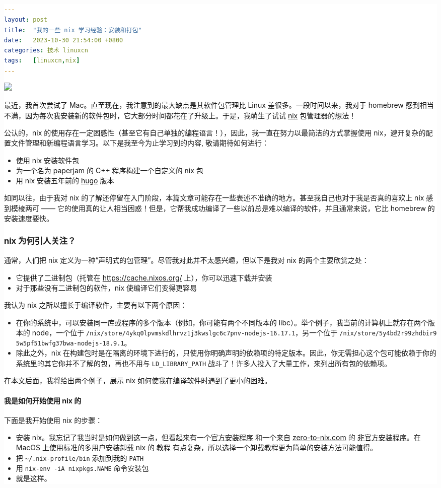 ```yaml
---
layout: post
title:	"我的一些 nix 学习经验：安装和打包"
date:	2023-10-30 21:54:00 +0800 
categories:	技术 linuxcn 
tags:	[linuxcn,nix]
---
```



![](/Asserts/Images//attachment/album/202310/30/221702nk4a42dglmcgc7lh.jpg)


最近，我首次尝试了 Mac。直至现在，我注意到的最大缺点是其软件包管理比 Linux 差很多。一段时间以来，我对于 homebrew 感到相当不满，因为每次我安装新的软件包时，它大部分时间都花在了升级上。于是，我萌生了试试 [nix](https://nixos.org/) 包管理器的想法！


公认的，nix 的使用存在一定困惑性（甚至它有自己单独的编程语言！），因此，我一直在努力以最简洁的方式掌握使用 nix，避开复杂的配置文件管理和新编程语言学习。以下是我至今为止学习到的内容, 敬请期待如何进行：


* 使用 nix 安装软件包
* 为一个名为 [paperjam](https://mj.ucw.cz/sw/paperjam/) 的 C++ 程序构建一个自定义的 nix 包
* 用 nix 安装五年前的 [hugo](https://github.com/gohugoio/hugo/) 版本


如同以往，由于我对 nix 的了解还停留在入门阶段，本篇文章可能存在一些表述不准确的地方。甚至我自己也对于我是否真的喜欢上 nix 感到模棱两可 —— 它的使用真的让人相当困惑！但是，它帮我成功编译了一些以前总是难以编译的软件，并且通常来说，它比 homebrew 的安装速度要快。


### nix 为何引人关注？


通常，人们把 nix 定义为一种“声明式的包管理”。尽管我对此并不太感兴趣，但以下是我对 nix 的两个主要欣赏之处：


* 它提供了二进制包（托管在 <https://cache.nixos.org/> 上），你可以迅速下载并安装
* 对于那些没有二进制包的软件，nix 使编译它们变得更容易


我认为 nix 之所以擅长于编译软件，主要有以下两个原因：


* 在你的系统中，可以安装同一库或程序的多个版本（例如，你可能有两个不同版本的 libc）。举个例子，我当前的计算机上就存在两个版本的 node，一个位于 `/nix/store/4ykq0lpvmskdlhrvz1j3kwslgc6c7pnv-nodejs-16.17.1`，另一个位于 `/nix/store/5y4bd2r99zhdbir95w5pf51bwfg37bwa-nodejs-18.9.1`。
* 除此之外，nix 在构建包时是在隔离的环境下进行的，只使用你明确声明的依赖项的特定版本。因此，你无需担心这个包可能依赖于你的系统里的其它你并不了解的包，再也不用与 `LD_LIBRARY_PATH` 战斗了！许多人投入了大量工作，来列出所有包的依赖项。


在本文后面，我将给出两个例子，展示 nix 如何使我在编译软件时遇到了更小的困难。


#### 我是如何开始使用 nix 的


下面是我开始使用 nix 的步骤：


* 安装 nix。我忘记了我当时是如何做到这一点，但看起来有一个[官方安装程序](https://nixos.org/download) 和一个来自 [zero-to-nix.com](http://zero-to-nix.com) 的 [非官方安装程序](https://zero-to-nix.com/concepts/nix-installer)。在 MacOS 上使用标准的多用户安装卸载 nix 的 [教程](https://nixos.org/manual/nix/stable/installation/installing-binary.html#macos) 有点复杂，所以选择一个卸载教程更为简单的安装方法可能值得。
* 把 `~/.nix-profile/bin` 添加到我的 `PATH`
* 用 `nix-env -iA nixpkgs.NAME` 命令安装包
* 就是这样。
